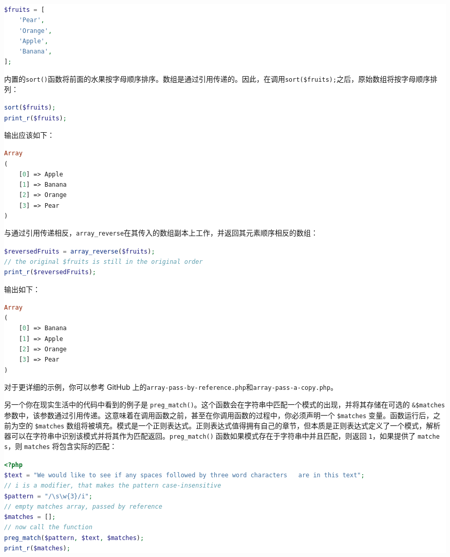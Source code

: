 ```php
$fruits = [
    'Pear',
    'Orange',
    'Apple',
    'Banana',
];
```

内置的`sort()`函数将前面的水果按字母顺序排序。数组是通过引用传递的。因此，在调用`sort($fruits);`之后，原始数组将按字母顺序排列：

```php
sort($fruits);
print_r($fruits);
```

输出应该如下：

```php
Array
(
    [0] => Apple
    [1] => Banana
    [2] => Orange
    [3] => Pear
)
```

与通过引用传递相反，`array_reverse`在其传入的数组副本上工作，并返回其元素顺序相反的数组：

```php
$reversedFruits = array_reverse($fruits);
// the original $fruits is still in the original order
print_r($reversedFruits);
```

输出如下：

```php
Array
(
    [0] => Banana
    [1] => Apple
    [2] => Orange
    [3] => Pear
)
```

对于更详细的示例，你可以参考 GitHub 上的`array-pass-by-reference.php`和`array-pass-a-copy.php`。

另一个你在现实生活中的代码中看到的例子是 `preg_match()`。这个函数会在字符串中匹配一个模式的出现，并将其存储在可选的 `&$matches` 参数中，该参数通过引用传递。这意味着在调用函数之前，甚至在你调用函数的过程中，你必须声明一个 `$matches` 变量。函数运行后，之前为空的 `$matches` 数组将被填充。模式是一个正则表达式。正则表达式值得拥有自己的章节，但本质是正则表达式定义了一个模式，解析器可以在字符串中识别该模式并将其作为匹配返回。`preg_match()` 函数如果模式存在于字符串中并且匹配，则返回 `1`，如果提供了 `matches`，则 `matches` 将包含实际的匹配：

```php
<?php
$text = "We would like to see if any spaces followed by three word characters   are in this text";
// i is a modifier, that makes the pattern case-insensitive
$pattern = "/\s\w{3}/i";
// empty matches array, passed by reference
$matches = [];
// now call the function
preg_match($pattern, $text, $matches);
print_r($matches);
```
